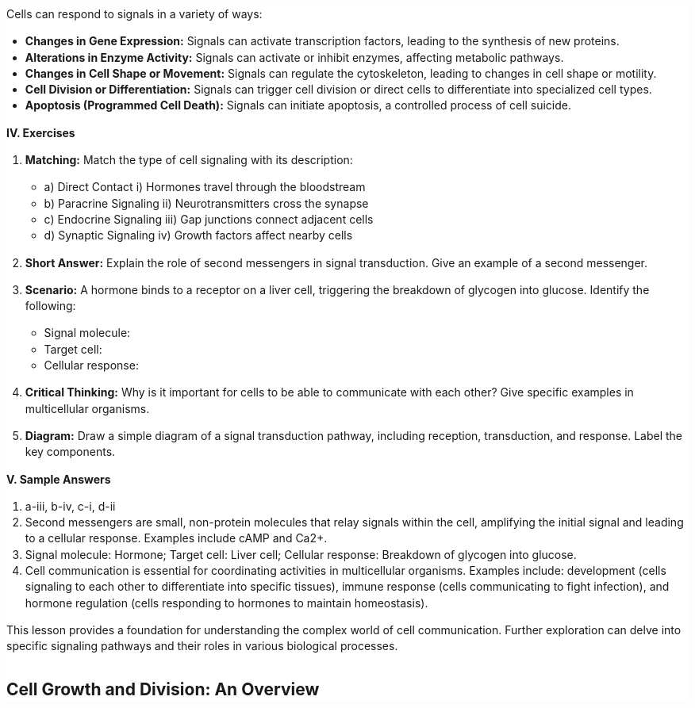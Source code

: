 Cells can respond to signals in a variety of ways:

* **Changes in Gene Expression:** Signals can activate transcription factors, leading to the synthesis of new proteins.
* **Alterations in Enzyme Activity:** Signals can activate or inhibit enzymes, affecting metabolic pathways.
* **Changes in Cell Shape or Movement:** Signals can regulate the cytoskeleton, leading to changes in cell shape or motility.
* **Cell Division or Differentiation:** Signals can trigger cell division or direct cells to differentiate into specialized cell types.
* **Apoptosis (Programmed Cell Death):** Signals can initiate apoptosis, a controlled process of cell suicide.


**IV. Exercises**

1. **Matching:** Match the type of cell signaling with its description:
    * a) Direct Contact  i) Hormones travel through the bloodstream
    * b) Paracrine Signaling ii) Neurotransmitters cross the synapse
    * c) Endocrine Signaling iii) Gap junctions connect adjacent cells
    * d) Synaptic Signaling iv) Growth factors affect nearby cells

2. **Short Answer:** Explain the role of second messengers in signal transduction.  Give an example of a second messenger.

3. **Scenario:** A hormone binds to a receptor on a liver cell, triggering the breakdown of glycogen into glucose.  Identify the following:
    * Signal molecule:
    * Target cell:
    * Cellular response:

4. **Critical Thinking:**  Why is it important for cells to be able to communicate with each other?  Give specific examples in multicellular organisms.

5. **Diagram:** Draw a simple diagram of a signal transduction pathway, including reception, transduction, and response. Label the key components.


**V.  Sample Answers**

1. a-iii, b-iv, c-i, d-ii
2. Second messengers are small, non-protein molecules that relay signals within the cell, amplifying the initial signal and leading to a cellular response.  Examples include cAMP and Ca2+.
3. Signal molecule: Hormone; Target cell: Liver cell; Cellular response: Breakdown of glycogen into glucose.
4. Cell communication is essential for coordinating activities in multicellular organisms. Examples include: development (cells signaling to each other to differentiate into specific tissues), immune response (cells communicating to fight infection), and hormone regulation (cells responding to hormones to maintain homeostasis).


This lesson provides a foundation for understanding the complex world of cell communication.  Further exploration can delve into specific signaling pathways and their roles in various biological processes.
## Cell Growth and Division: An Overview
